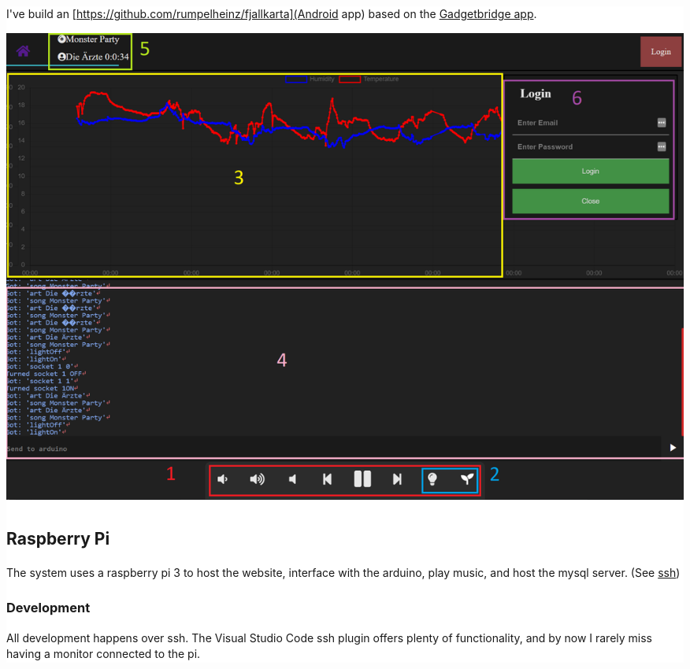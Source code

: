I've build an [https://github.com/rumpelheinz/fjallkarta](Android app) based on the [Gadgetbridge app](https://gadgetbridge.org/). 



![screenshotroomcontroll](Readme/roomcontroll.png)

## Raspberry Pi
The system uses a raspberry pi 3 to host the website, interface with the arduino, play music, and host the mysql server. (See [ssh](#ssh))

### Development
All development happens over ssh. The Visual Studio Code ssh plugin offers plenty of functionality, and by now I rarely miss having a monitor connected to the pi. 